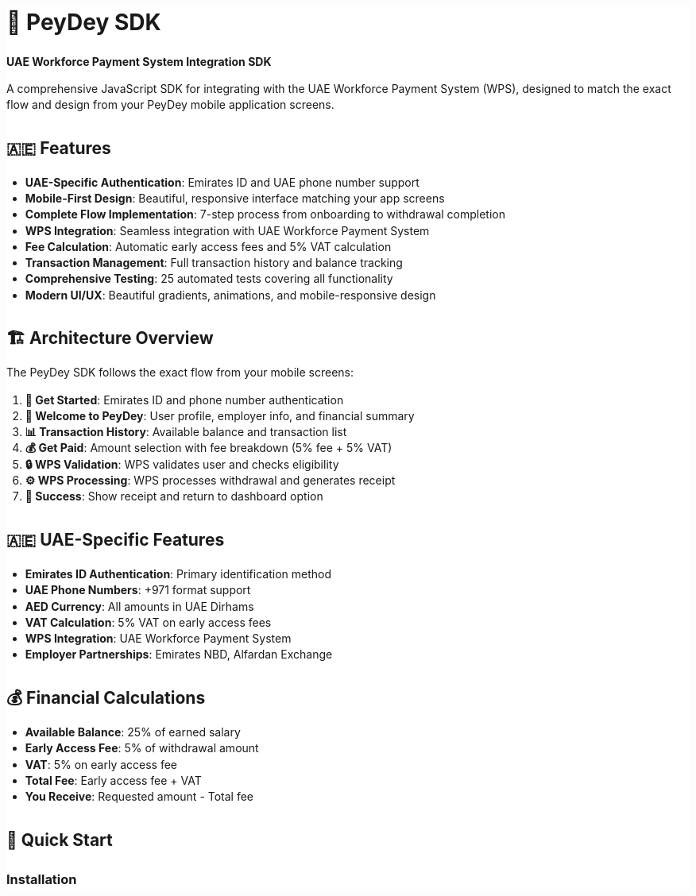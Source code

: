 # 🏦 PeyDey SDK

**UAE Workforce Payment System Integration SDK**

A comprehensive JavaScript SDK for integrating with the UAE Workforce Payment System (WPS), designed to match the exact flow and design from your PeyDey mobile application screens.

## 🇦🇪 **Features**

- **UAE-Specific Authentication**: Emirates ID and UAE phone number support
- **Mobile-First Design**: Beautiful, responsive interface matching your app screens
- **Complete Flow Implementation**: 7-step process from onboarding to withdrawal completion
- **WPS Integration**: Seamless integration with UAE Workforce Payment System
- **Fee Calculation**: Automatic early access fees and 5% VAT calculation
- **Transaction Management**: Full transaction history and balance tracking
- **Comprehensive Testing**: 25 automated tests covering all functionality
- **Modern UI/UX**: Beautiful gradients, animations, and mobile-responsive design

## 🏗️ **Architecture Overview**

The PeyDey SDK follows the exact flow from your mobile screens:

1. **🔐 Get Started**: Emirates ID and phone number authentication
2. **👤 Welcome to PeyDey**: User profile, employer info, and financial summary
3. **📊 Transaction History**: Available balance and transaction list
4. **💰 Get Paid**: Amount selection with fee breakdown (5% fee + 5% VAT)
5. **🔒 WPS Validation**: WPS validates user and checks eligibility
6. **⚙️ WPS Processing**: WPS processes withdrawal and generates receipt
7. **🎉 Success**: Show receipt and return to dashboard option

## 🇦🇪 **UAE-Specific Features**

- **Emirates ID Authentication**: Primary identification method
- **UAE Phone Numbers**: +971 format support
- **AED Currency**: All amounts in UAE Dirhams
- **VAT Calculation**: 5% VAT on early access fees
- **WPS Integration**: UAE Workforce Payment System
- **Employer Partnerships**: Emirates NBD, Alfardan Exchange

## 💰 **Financial Calculations**

- **Available Balance**: 25% of earned salary
- **Early Access Fee**: 5% of withdrawal amount
- **VAT**: 5% on early access fee
- **Total Fee**: Early access fee + VAT
- **You Receive**: Requested amount - Total fee

## 🚀 **Quick Start**

### Installation
